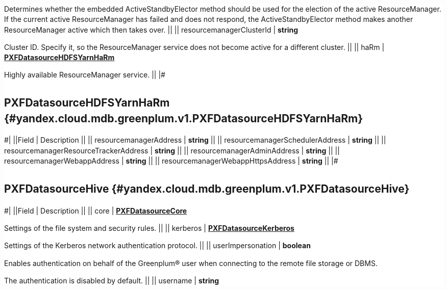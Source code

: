 Determines whether the embedded ActiveStandbyElector method should be used for the election of the active ResourceManager. If the current active ResourceManager has failed and does not respond, the ActiveStandbyElector method makes another ResourceManager active which then takes over. ||
|| resourcemanagerClusterId | **string**

Cluster ID. Specify it, so the ResourceManager service does not become active for a different cluster. ||
|| haRm | **[PXFDatasourceHDFSYarnHaRm](#yandex.cloud.mdb.greenplum.v1.PXFDatasourceHDFSYarnHaRm)**

Highly available ResourceManager service. ||
|#

## PXFDatasourceHDFSYarnHaRm {#yandex.cloud.mdb.greenplum.v1.PXFDatasourceHDFSYarnHaRm}

#|
||Field | Description ||
|| resourcemanagerAddress | **string** ||
|| resourcemanagerSchedulerAddress | **string** ||
|| resourcemanagerResourceTrackerAddress | **string** ||
|| resourcemanagerAdminAddress | **string** ||
|| resourcemanagerWebappAddress | **string** ||
|| resourcemanagerWebappHttpsAddress | **string** ||
|#

## PXFDatasourceHive {#yandex.cloud.mdb.greenplum.v1.PXFDatasourceHive}

#|
||Field | Description ||
|| core | **[PXFDatasourceCore](#yandex.cloud.mdb.greenplum.v1.PXFDatasourceCore)**

Settings of the file system and security rules. ||
|| kerberos | **[PXFDatasourceKerberos](#yandex.cloud.mdb.greenplum.v1.PXFDatasourceKerberos)**

Settings of the Kerberos network authentication protocol. ||
|| userImpersonation | **boolean**

Enables authentication on behalf of the Greenplum® user when connecting to the remote file storage or DBMS.

The authentication is disabled by default. ||
|| username | **string**
